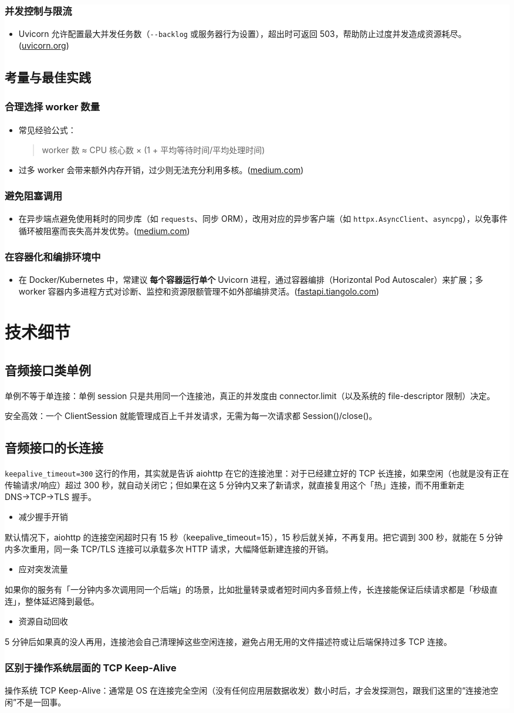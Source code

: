 ### 并发控制与限流

* Uvicorn 允许配置最大并发任务数（`--backlog` 或服务器行为设置），超出时可返回 503，帮助防止过度并发造成资源耗尽。([uvicorn.org][7])

## 考量与最佳实践

### 合理选择 worker 数量

* 常见经验公式：

  > worker 数 ≈ CPU 核心数 × (1 + 平均等待时间/平均处理时间)
* 过多 worker 会带来额外内存开销，过少则无法充分利用多核。([medium.com][6])

### 避免阻塞调用

* 在异步端点避免使用耗时的同步库（如 `requests`、同步 ORM），改用对应的异步客户端（如 `httpx.AsyncClient`、`asyncpg`），以免事件循环被阻塞而丧失高并发优势。([medium.com][6])

### 在容器化和编排环境中

* 在 Docker/Kubernetes 中，常建议 **每个容器运行单个** Uvicorn 进程，通过容器编排（Horizontal Pod Autoscaler）来扩展；多 worker 容器内多进程方式对诊断、监控和资源限额管理不如外部编排灵活。([fastapi.tiangolo.com][2])

[1]: https://www.uvicorn.org/deployment/?utm_source=chatgpt.com "Deployment - Uvicorn"
[2]: https://fastapi.tiangolo.com/deployment/server-workers/?utm_source=chatgpt.com "Server Workers - Uvicorn with Workers - FastAPI"
[3]: https://medium.com/%40niteeshboddapu/understanding-uvicorn-and-how-gunicorn-enhances-it-4ef46261886e?utm_source=chatgpt.com "Understanding Uvicorn and How Gunicorn Enhances It - Medium"
[4]: https://www.reddit.com/r/FastAPI/comments/1dkpu11/does_uvicorn_handle_multiple_requests_at_once/?utm_source=chatgpt.com "Does uvicorn handle multiple requests at once? Confused ... - Reddit"
[5]: https://github.com/tiangolo/fastapi/discussions/4358?utm_source=chatgpt.com "Unexpected fastapi + uvicorn concurrency #4358 - GitHub"
[6]: https://medium.com/%40aahana.khanal11/scaling-a-fastapi-application-handling-multiple-requests-at-once-e5c128720c95?utm_source=chatgpt.com "Scaling a FastAPI Application: Handling Multiple Requests at Once"
[7]: https://www.uvicorn.org/server-behavior/?utm_source=chatgpt.com "Server Behavior - Uvicorn"

# 技术细节

## 音频接口类单例

单例不等于单连接：单例 session 只是共用同一个连接池，真正的并发度由 connector.limit（以及系统的 file-descriptor 限制）决定。

安全高效：一个 ClientSession 就能管理成百上千并发请求，无需为每一次请求都 Session()/close()。

## 音频接口的长连接

`keepalive_timeout=300` 这行的作用，其实就是告诉 aiohttp 在它的连接池里：对于已经建立好的 TCP 长连接，如果空闲（也就是没有正在传输请求/响应）超过 300 秒，就自动关闭它；但如果在这 5 分钟内又来了新请求，就直接复用这个「热」连接，而不用重新走 DNS→TCP→TLS 握手。

- 减少握手开销

默认情况下，aiohttp 的连接空闲超时只有 15 秒（keepalive_timeout=15），15 秒后就关掉，不再复用。把它调到 300 秒，就能在 5 分钟内多次重用，同一条 TCP/TLS 连接可以承载多次 HTTP 请求，大幅降低新建连接的开销。

- 应对突发流量

如果你的服务有「一分钟内多次调用同一个后端」的场景，比如批量转录或者短时间内多音频上传，长连接能保证后续请求都是「秒级直连」，整体延迟降到最低。

- 资源自动回收

5 分钟后如果真的没人再用，连接池会自己清理掉这些空闲连接，避免占用无用的文件描述符或让后端保持过多 TCP 连接。

### 区别于操作系统层面的 TCP Keep-Alive

操作系统 TCP Keep-Alive：通常是 OS 在连接完全空闲（没有任何应用层数据收发）数小时后，才会发探测包，跟我们这里的“连接池空闲”不是一回事。
